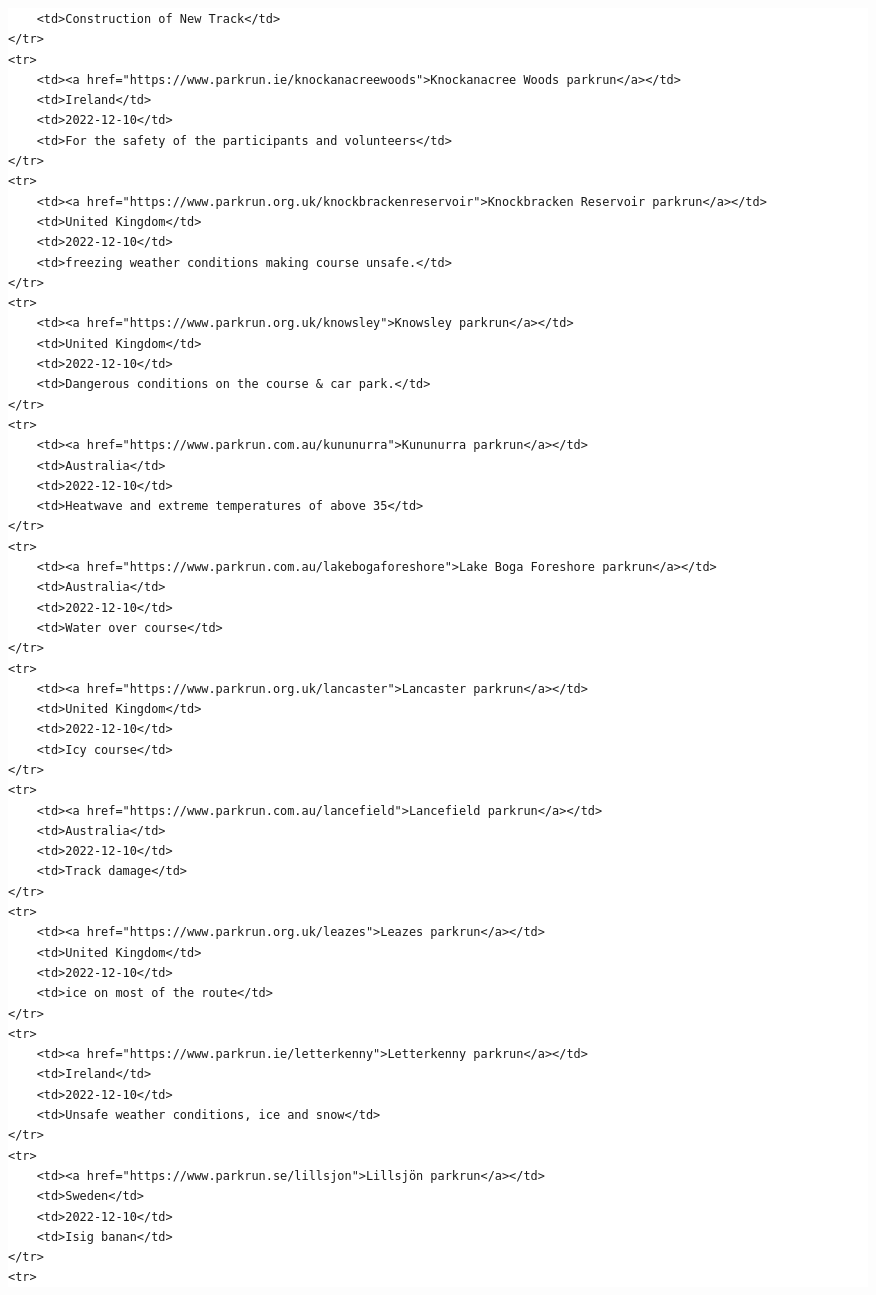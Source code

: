         <td>Construction of New Track</td>
    </tr>
    <tr>
        <td><a href="https://www.parkrun.ie/knockanacreewoods">Knockanacree Woods parkrun</a></td>
        <td>Ireland</td>
        <td>2022-12-10</td>
        <td>For the safety of the participants and volunteers</td>
    </tr>
    <tr>
        <td><a href="https://www.parkrun.org.uk/knockbrackenreservoir">Knockbracken Reservoir parkrun</a></td>
        <td>United Kingdom</td>
        <td>2022-12-10</td>
        <td>freezing weather conditions making course unsafe.</td>
    </tr>
    <tr>
        <td><a href="https://www.parkrun.org.uk/knowsley">Knowsley parkrun</a></td>
        <td>United Kingdom</td>
        <td>2022-12-10</td>
        <td>Dangerous conditions on the course & car park.</td>
    </tr>
    <tr>
        <td><a href="https://www.parkrun.com.au/kununurra">Kununurra parkrun</a></td>
        <td>Australia</td>
        <td>2022-12-10</td>
        <td>Heatwave and extreme temperatures of above 35</td>
    </tr>
    <tr>
        <td><a href="https://www.parkrun.com.au/lakebogaforeshore">Lake Boga Foreshore parkrun</a></td>
        <td>Australia</td>
        <td>2022-12-10</td>
        <td>Water over course</td>
    </tr>
    <tr>
        <td><a href="https://www.parkrun.org.uk/lancaster">Lancaster parkrun</a></td>
        <td>United Kingdom</td>
        <td>2022-12-10</td>
        <td>Icy course</td>
    </tr>
    <tr>
        <td><a href="https://www.parkrun.com.au/lancefield">Lancefield parkrun</a></td>
        <td>Australia</td>
        <td>2022-12-10</td>
        <td>Track damage</td>
    </tr>
    <tr>
        <td><a href="https://www.parkrun.org.uk/leazes">Leazes parkrun</a></td>
        <td>United Kingdom</td>
        <td>2022-12-10</td>
        <td>ice on most of the route</td>
    </tr>
    <tr>
        <td><a href="https://www.parkrun.ie/letterkenny">Letterkenny parkrun</a></td>
        <td>Ireland</td>
        <td>2022-12-10</td>
        <td>Unsafe weather conditions, ice and snow</td>
    </tr>
    <tr>
        <td><a href="https://www.parkrun.se/lillsjon">Lillsjön parkrun</a></td>
        <td>Sweden</td>
        <td>2022-12-10</td>
        <td>Isig banan</td>
    </tr>
    <tr>